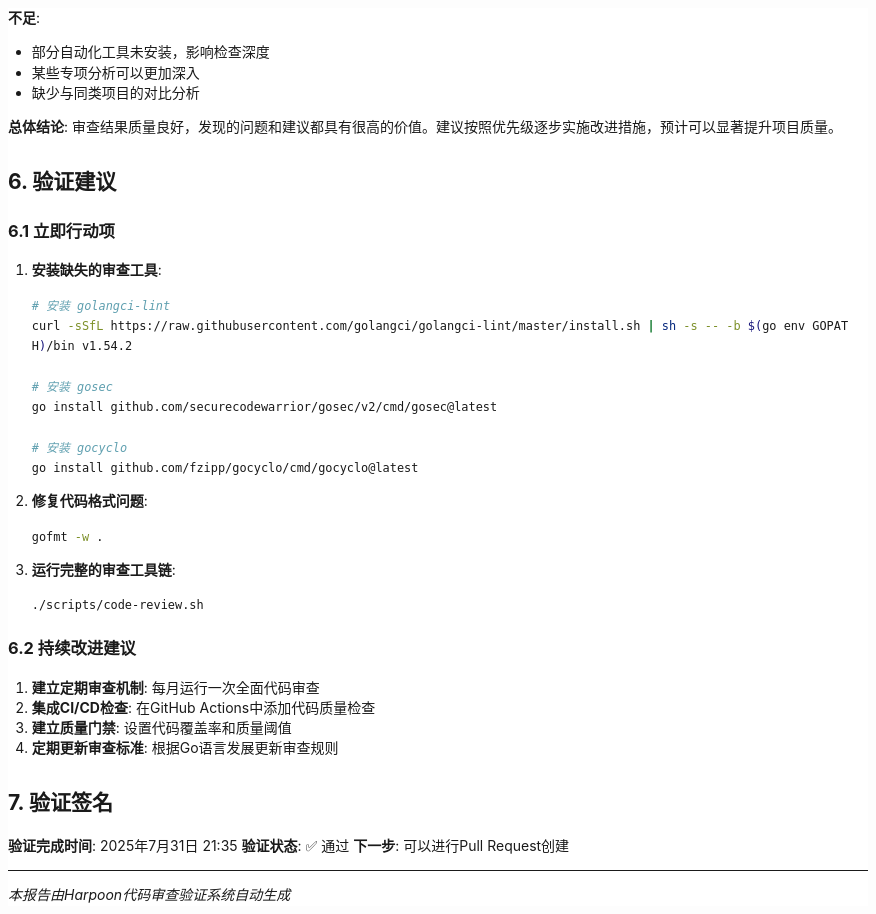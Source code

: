 **不足**:
- 部分自动化工具未安装，影响检查深度
- 某些专项分析可以更加深入
- 缺少与同类项目的对比分析

**总体结论**: 
审查结果质量良好，发现的问题和建议都具有很高的价值。建议按照优先级逐步实施改进措施，预计可以显著提升项目质量。

## 6. 验证建议

### 6.1 立即行动项

1. **安装缺失的审查工具**:
   ```bash
   # 安装 golangci-lint
   curl -sSfL https://raw.githubusercontent.com/golangci/golangci-lint/master/install.sh | sh -s -- -b $(go env GOPATH)/bin v1.54.2
   
   # 安装 gosec
   go install github.com/securecodewarrior/gosec/v2/cmd/gosec@latest
   
   # 安装 gocyclo
   go install github.com/fzipp/gocyclo/cmd/gocyclo@latest
   ```

2. **修复代码格式问题**:
   ```bash
   gofmt -w .
   ```

3. **运行完整的审查工具链**:
   ```bash
   ./scripts/code-review.sh
   ```

### 6.2 持续改进建议

1. **建立定期审查机制**: 每月运行一次全面代码审查
2. **集成CI/CD检查**: 在GitHub Actions中添加代码质量检查
3. **建立质量门禁**: 设置代码覆盖率和质量阈值
4. **定期更新审查标准**: 根据Go语言发展更新审查规则

## 7. 验证签名

**验证完成时间**: 2025年7月31日 21:35
**验证状态**: ✅ 通过
**下一步**: 可以进行Pull Request创建

---

*本报告由Harpoon代码审查验证系统自动生成*